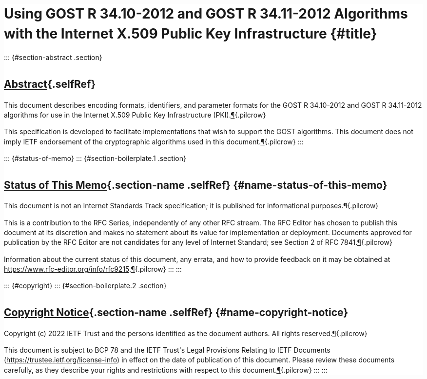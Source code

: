 # Using GOST R 34.10-2012 and GOST R 34.11-2012 Algorithms with the Internet X.509 Public Key Infrastructure {#title}

::: {#section-abstract .section}
## [Abstract](#abstract){.selfRef}

This document describes encoding formats, identifiers, and parameter
formats for the GOST R 34.10-2012 and GOST R 34.11-2012 algorithms for
use in the Internet X.509 Public Key Infrastructure
(PKI).[¶](#section-abstract-1){.pilcrow}

This specification is developed to facilitate implementations that wish
to support the GOST algorithms. This document does not imply IETF
endorsement of the cryptographic algorithms used in this
document.[¶](#section-abstract-2){.pilcrow}
:::

::: {#status-of-memo}
::: {#section-boilerplate.1 .section}
## [Status of This Memo](#name-status-of-this-memo){.section-name .selfRef} {#name-status-of-this-memo}

This document is not an Internet Standards Track specification; it is
published for informational
purposes.[¶](#section-boilerplate.1-1){.pilcrow}

This is a contribution to the RFC Series, independently of any other RFC
stream. The RFC Editor has chosen to publish this document at its
discretion and makes no statement about its value for implementation or
deployment. Documents approved for publication by the RFC Editor are not
candidates for any level of Internet Standard; see Section 2 of RFC
7841.[¶](#section-boilerplate.1-2){.pilcrow}

Information about the current status of this document, any errata, and
how to provide feedback on it may be obtained at
<https://www.rfc-editor.org/info/rfc9215>.[¶](#section-boilerplate.1-3){.pilcrow}
:::
:::

::: {#copyright}
::: {#section-boilerplate.2 .section}
## [Copyright Notice](#name-copyright-notice){.section-name .selfRef} {#name-copyright-notice}

Copyright (c) 2022 IETF Trust and the persons identified as the document
authors. All rights reserved.[¶](#section-boilerplate.2-1){.pilcrow}

This document is subject to BCP 78 and the IETF Trust\'s Legal
Provisions Relating to IETF Documents
(<https://trustee.ietf.org/license-info>) in effect on the date of
publication of this document. Please review these documents carefully,
as they describe your rights and restrictions with respect to this
document.[¶](#section-boilerplate.2-2){.pilcrow}
:::
:::
